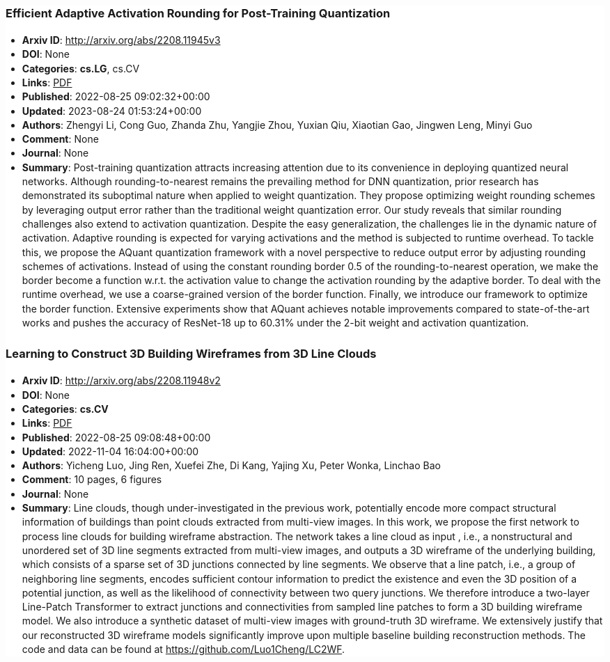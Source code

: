 

### Efficient Adaptive Activation Rounding for Post-Training Quantization
- **Arxiv ID**: http://arxiv.org/abs/2208.11945v3
- **DOI**: None
- **Categories**: **cs.LG**, cs.CV
- **Links**: [PDF](http://arxiv.org/pdf/2208.11945v3)
- **Published**: 2022-08-25 09:02:32+00:00
- **Updated**: 2023-08-24 01:53:24+00:00
- **Authors**: Zhengyi Li, Cong Guo, Zhanda Zhu, Yangjie Zhou, Yuxian Qiu, Xiaotian Gao, Jingwen Leng, Minyi Guo
- **Comment**: None
- **Journal**: None
- **Summary**: Post-training quantization attracts increasing attention due to its convenience in deploying quantized neural networks. Although rounding-to-nearest remains the prevailing method for DNN quantization, prior research has demonstrated its suboptimal nature when applied to weight quantization. They propose optimizing weight rounding schemes by leveraging output error rather than the traditional weight quantization error. Our study reveals that similar rounding challenges also extend to activation quantization. Despite the easy generalization, the challenges lie in the dynamic nature of activation. Adaptive rounding is expected for varying activations and the method is subjected to runtime overhead. To tackle this, we propose the AQuant quantization framework with a novel perspective to reduce output error by adjusting rounding schemes of activations. Instead of using the constant rounding border 0.5 of the rounding-to-nearest operation, we make the border become a function w.r.t. the activation value to change the activation rounding by the adaptive border. To deal with the runtime overhead, we use a coarse-grained version of the border function. Finally, we introduce our framework to optimize the border function. Extensive experiments show that AQuant achieves notable improvements compared to state-of-the-art works and pushes the accuracy of ResNet-18 up to 60.31% under the 2-bit weight and activation quantization.



### Learning to Construct 3D Building Wireframes from 3D Line Clouds
- **Arxiv ID**: http://arxiv.org/abs/2208.11948v2
- **DOI**: None
- **Categories**: **cs.CV**
- **Links**: [PDF](http://arxiv.org/pdf/2208.11948v2)
- **Published**: 2022-08-25 09:08:48+00:00
- **Updated**: 2022-11-04 16:04:00+00:00
- **Authors**: Yicheng Luo, Jing Ren, Xuefei Zhe, Di Kang, Yajing Xu, Peter Wonka, Linchao Bao
- **Comment**: 10 pages, 6 figures
- **Journal**: None
- **Summary**: Line clouds, though under-investigated in the previous work, potentially encode more compact structural information of buildings than point clouds extracted from multi-view images. In this work, we propose the first network to process line clouds for building wireframe abstraction. The network takes a line cloud as input , i.e., a nonstructural and unordered set of 3D line segments extracted from multi-view images, and outputs a 3D wireframe of the underlying building, which consists of a sparse set of 3D junctions connected by line segments. We observe that a line patch, i.e., a group of neighboring line segments, encodes sufficient contour information to predict the existence and even the 3D position of a potential junction, as well as the likelihood of connectivity between two query junctions. We therefore introduce a two-layer Line-Patch Transformer to extract junctions and connectivities from sampled line patches to form a 3D building wireframe model. We also introduce a synthetic dataset of multi-view images with ground-truth 3D wireframe. We extensively justify that our reconstructed 3D wireframe models significantly improve upon multiple baseline building reconstruction methods. The code and data can be found at https://github.com/Luo1Cheng/LC2WF.
